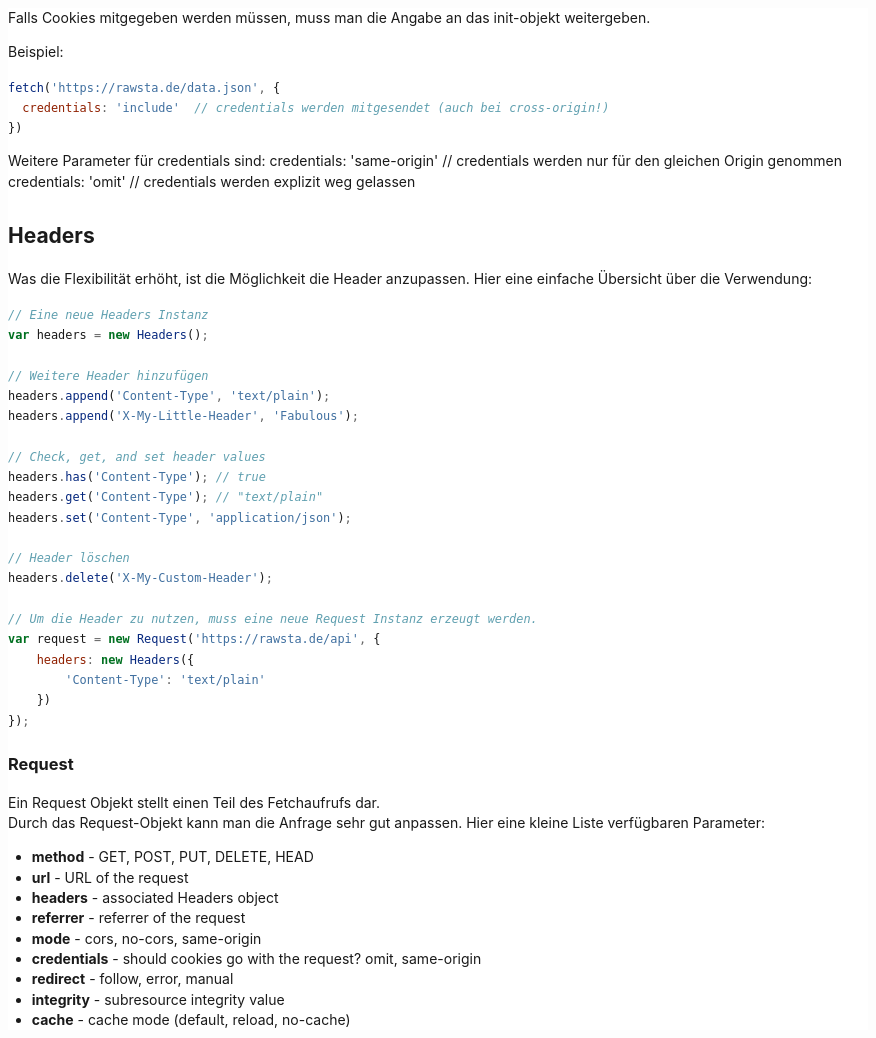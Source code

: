 Falls Cookies mitgegeben werden müssen, muss man die Angabe an das init-objekt weitergeben.

Beispiel:
```js
fetch('https://rawsta.de/data.json', {
  credentials: 'include'  // credentials werden mitgesendet (auch bei cross-origin!)
})
```

Weitere Parameter für credentials sind:
 credentials: 'same-origin'  // credentials werden nur für den gleichen Origin genommen
 credentials: 'omit' // credentials werden explizit weg gelassen

## Headers

Was die Flexibilität erhöht, ist die Möglichkeit die Header anzupassen.
Hier eine einfache Übersicht über die Verwendung:

```js
// Eine neue Headers Instanz
var headers = new Headers();

// Weitere Header hinzufügen
headers.append('Content-Type', 'text/plain');
headers.append('X-My-Little-Header', 'Fabulous');

// Check, get, and set header values
headers.has('Content-Type'); // true
headers.get('Content-Type'); // "text/plain"
headers.set('Content-Type', 'application/json');

// Header löschen
headers.delete('X-My-Custom-Header');

// Um die Header zu nutzen, muss eine neue Request Instanz erzeugt werden.
var request = new Request('https://rawsta.de/api', {
	headers: new Headers({
		'Content-Type': 'text/plain'
	})
});
```

### Request

Ein Request Objekt stellt einen Teil des Fetchaufrufs dar. <br />
Durch das Request-Objekt kann man die Anfrage sehr gut anpassen. Hier eine kleine Liste verfügbaren Parameter:
* **method** - GET, POST, PUT, DELETE, HEAD
* **url** - URL of the request
* **headers** - associated Headers object
* **referrer** - referrer of the request
* **mode** - cors, no-cors, same-origin
* **credentials** - should cookies go with the request? omit, same-origin
* **redirect** - follow, error, manual
* **integrity** - subresource integrity value
* **cache** - cache mode (default, reload, no-cache)
